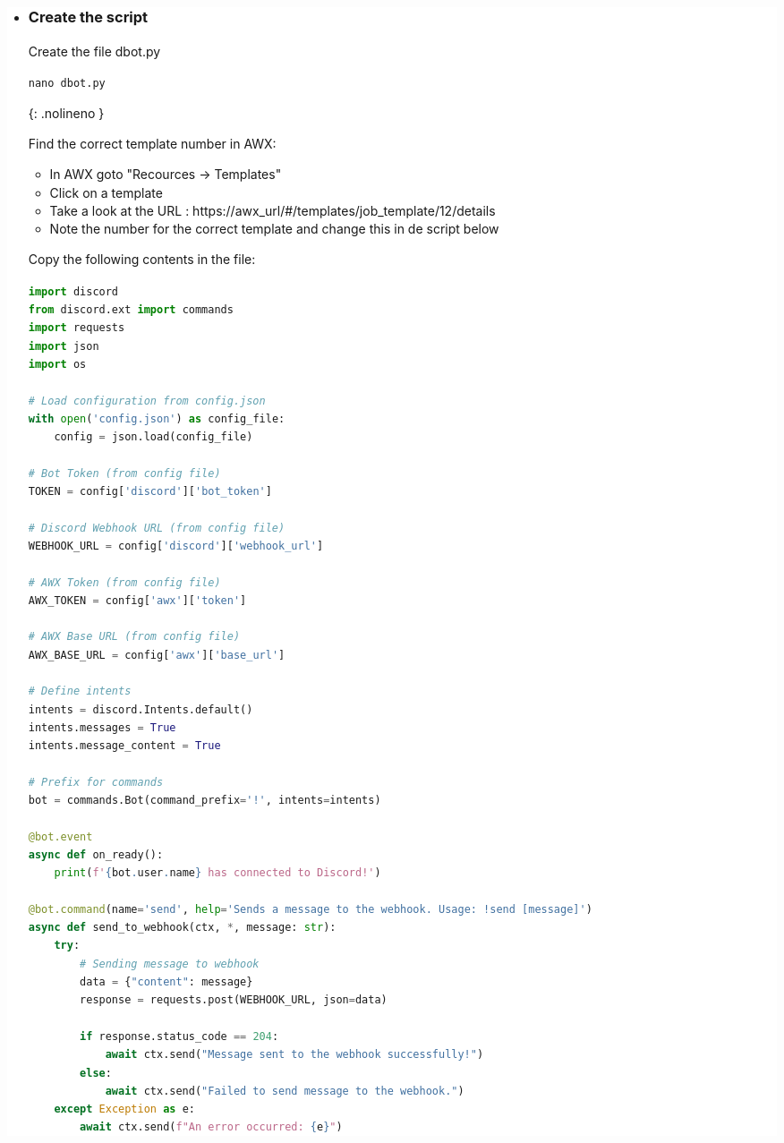 - ### Create the script

  Create the file dbot.py

  ```shell
  nano dbot.py
  ```
  {: .nolineno }

  Find the correct template number in AWX:

  - In AWX goto "Recources -> Templates"
  - Click on a template
  - Take a look at the URL : https://awx_url/#/templates/job_template/12/details
  - Note the number for the correct template and change this in de script below

  Copy the following contents in the file:

  ```python
  import discord
  from discord.ext import commands
  import requests
  import json
  import os

  # Load configuration from config.json
  with open('config.json') as config_file:
      config = json.load(config_file)

  # Bot Token (from config file)
  TOKEN = config['discord']['bot_token']

  # Discord Webhook URL (from config file)
  WEBHOOK_URL = config['discord']['webhook_url']

  # AWX Token (from config file)
  AWX_TOKEN = config['awx']['token']

  # AWX Base URL (from config file)
  AWX_BASE_URL = config['awx']['base_url']

  # Define intents
  intents = discord.Intents.default()
  intents.messages = True
  intents.message_content = True

  # Prefix for commands
  bot = commands.Bot(command_prefix='!', intents=intents)

  @bot.event
  async def on_ready():
      print(f'{bot.user.name} has connected to Discord!')

  @bot.command(name='send', help='Sends a message to the webhook. Usage: !send [message]')
  async def send_to_webhook(ctx, *, message: str):
      try:
          # Sending message to webhook
          data = {"content": message}
          response = requests.post(WEBHOOK_URL, json=data)

          if response.status_code == 204:
              await ctx.send("Message sent to the webhook successfully!")
          else:
              await ctx.send("Failed to send message to the webhook.")
      except Exception as e:
          await ctx.send(f"An error occurred: {e}")

  ```